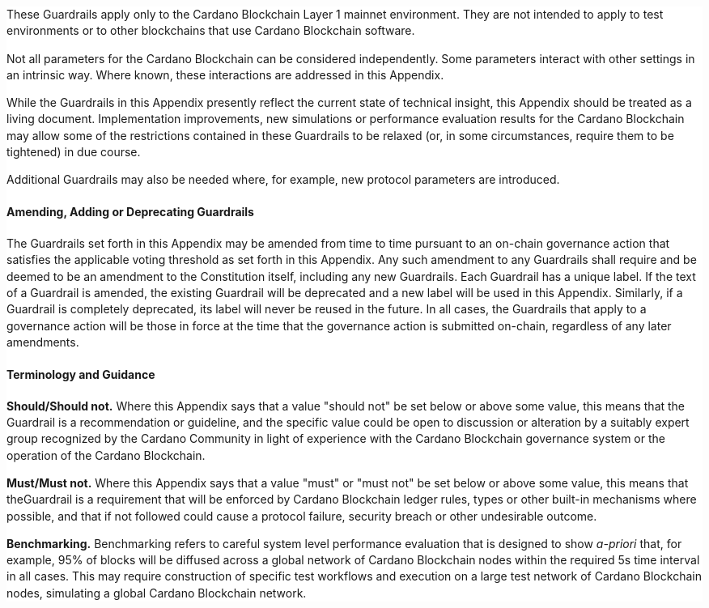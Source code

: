 These Guardrails apply only to the Cardano Blockchain Layer 1 mainnet 
environment.
They are not intended to apply to test environments or to other blockchains 
that use Cardano Blockchain software.

Not all parameters for the Cardano Blockchain can be considered independently.
Some parameters interact with other settings in an intrinsic way.
Where known, these interactions are addressed in this Appendix.

While the Guardrails in this Appendix presently reflect the current state of 
technical insight, this Appendix should be treated as a living document.
Implementation improvements, new simulations or performance evaluation results 
for the Cardano Blockchain may allow some of the restrictions contained in 
these Guardrails to be relaxed (or, in some circumstances, require them to be 
tightened) in due course.

Additional Guardrails may also be needed where, for example, new protocol 
parameters are introduced.

#### Amending, Adding or Deprecating Guardrails

The Guardrails set forth in this Appendix may be amended from time to time 
pursuant to an on-chain governance action that satisfies the applicable voting 
threshold as set forth in this Appendix.
Any such amendment to any Guardrails shall require and be deemed to be an 
amendment to the Constitution itself, including any new Guardrails.
Each Guardrail has a unique label.
If the text of a Guardrail is amended, the existing Guardrail will be 
deprecated and a new label will be used in this Appendix.
Similarly, if a Guardrail is completely deprecated, its label will never be 
reused in the future.
In all cases, the Guardrails that apply to a governance action will be those in 
force at the time that the governance action is submitted on-chain, regardless 
of any later amendments.

#### Terminology and Guidance

**Should/Should not.** Where this Appendix says that a value "should not" be 
set below or above some value, this means that the Guardrail is a 
recommendation or guideline, and the specific value could be open to discussion 
or alteration by a suitably expert group recognized by the Cardano Community in 
light of experience with the Cardano Blockchain governance system or the 
operation of the Cardano Blockchain.

**Must/Must not.** Where this Appendix says that a value "must" or "must not" 
be set below or above some value, this means that theGuardrail is a requirement 
that will be enforced by Cardano Blockchain ledger rules, types or other 
built-in mechanisms where possible, and that if not followed could cause a 
protocol failure, security breach or other undesirable outcome.

**Benchmarking.** Benchmarking refers to careful system level performance 
evaluation that is designed to show *a-priori* that, for example, 95% of blocks 
will be diffused across a global network of Cardano Blockchain nodes within the 
required 5s time interval in all cases.
This may require construction of specific test workflows and execution on a 
large test network of Cardano Blockchain nodes, simulating a global Cardano 
Blockchain network.

